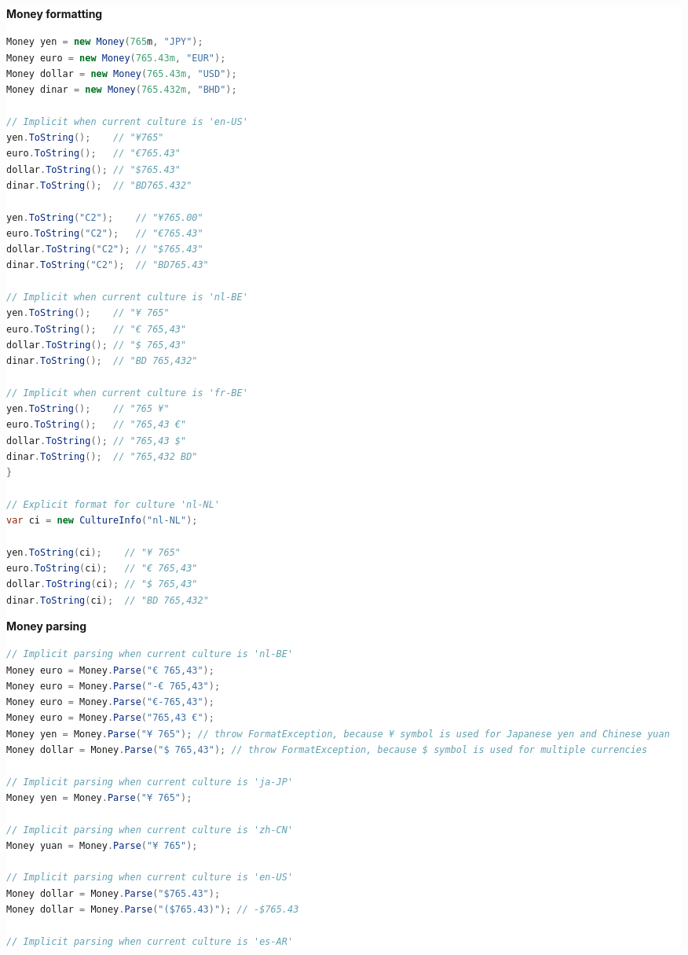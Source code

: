 **Money formatting**

```csharp
Money yen = new Money(765m, "JPY");
Money euro = new Money(765.43m, "EUR");
Money dollar = new Money(765.43m, "USD");
Money dinar = new Money(765.432m, "BHD");

// Implicit when current culture is 'en-US'
yen.ToString();    // "¥765"
euro.ToString();   // "€765.43"
dollar.ToString(); // "$765.43"
dinar.ToString();  // "BD765.432"

yen.ToString("C2");    // "¥765.00"
euro.ToString("C2");   // "€765.43"
dollar.ToString("C2"); // "$765.43"
dinar.ToString("C2");  // "BD765.43"

// Implicit when current culture is 'nl-BE'
yen.ToString();    // "¥ 765"
euro.ToString();   // "€ 765,43"
dollar.ToString(); // "$ 765,43"
dinar.ToString();  // "BD 765,432"

// Implicit when current culture is 'fr-BE'
yen.ToString();    // "765 ¥"
euro.ToString();   // "765,43 €"
dollar.ToString(); // "765,43 $"
dinar.ToString();  // "765,432 BD"
}

// Explicit format for culture 'nl-NL'
var ci = new CultureInfo("nl-NL");

yen.ToString(ci);    // "¥ 765"
euro.ToString(ci);   // "€ 765,43"
dollar.ToString(ci); // "$ 765,43"
dinar.ToString(ci);  // "BD 765,432"
```

**Money parsing**

```csharp
// Implicit parsing when current culture is 'nl-BE'
Money euro = Money.Parse("€ 765,43");
Money euro = Money.Parse("-€ 765,43");
Money euro = Money.Parse("€-765,43");
Money euro = Money.Parse("765,43 €");
Money yen = Money.Parse("¥ 765"); // throw FormatException, because ¥ symbol is used for Japanese yen and Chinese yuan
Money dollar = Money.Parse("$ 765,43"); // throw FormatException, because $ symbol is used for multiple currencies

// Implicit parsing when current culture is 'ja-JP'
Money yen = Money.Parse("¥ 765");

// Implicit parsing when current culture is 'zh-CN'
Money yuan = Money.Parse("¥ 765");

// Implicit parsing when current culture is 'en-US'
Money dollar = Money.Parse("$765.43");
Money dollar = Money.Parse("($765.43)"); // -$765.43

// Implicit parsing when current culture is 'es-AR'
```